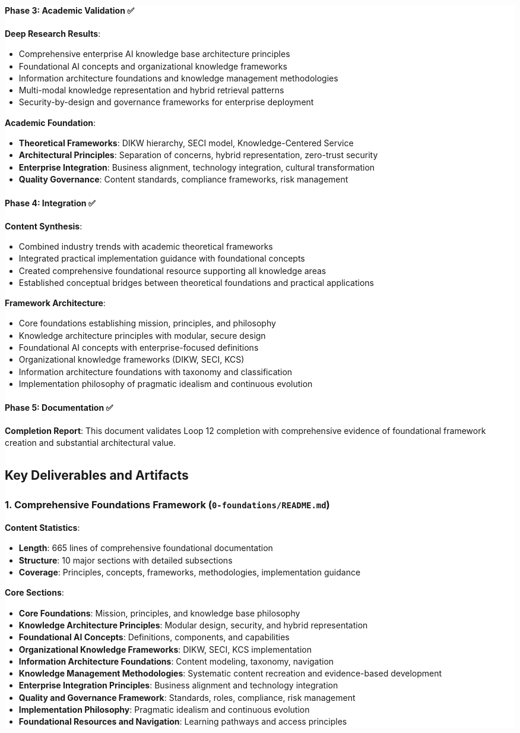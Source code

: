 #### Phase 3: Academic Validation ✅

**Deep Research Results**:

- Comprehensive enterprise AI knowledge base architecture principles
- Foundational AI concepts and organizational knowledge frameworks
- Information architecture foundations and knowledge management methodologies
- Multi-modal knowledge representation and hybrid retrieval patterns
- Security-by-design and governance frameworks for enterprise deployment

**Academic Foundation**:

- **Theoretical Frameworks**: DIKW hierarchy, SECI model, Knowledge-Centered Service
- **Architectural Principles**: Separation of concerns, hybrid representation, zero-trust security
- **Enterprise Integration**: Business alignment, technology integration, cultural transformation
- **Quality Governance**: Content standards, compliance frameworks, risk management

#### Phase 4: Integration ✅

**Content Synthesis**:

- Combined industry trends with academic theoretical frameworks
- Integrated practical implementation guidance with foundational concepts
- Created comprehensive foundational resource supporting all knowledge areas
- Established conceptual bridges between theoretical foundations and practical applications

**Framework Architecture**:

- Core foundations establishing mission, principles, and philosophy
- Knowledge architecture principles with modular, secure design
- Foundational AI concepts with enterprise-focused definitions
- Organizational knowledge frameworks (DIKW, SECI, KCS)
- Information architecture foundations with taxonomy and classification
- Implementation philosophy of pragmatic idealism and continuous evolution

#### Phase 5: Documentation ✅

**Completion Report**: This document validates Loop 12 completion with comprehensive evidence of foundational framework creation and substantial architectural value.

## Key Deliverables and Artifacts

### 1. Comprehensive Foundations Framework (`0-foundations/README.md`)

**Content Statistics**:

- **Length**: 665 lines of comprehensive foundational documentation
- **Structure**: 10 major sections with detailed subsections
- **Coverage**: Principles, concepts, frameworks, methodologies, implementation guidance

**Core Sections**:

- **Core Foundations**: Mission, principles, and knowledge base philosophy
- **Knowledge Architecture Principles**: Modular design, security, and hybrid representation
- **Foundational AI Concepts**: Definitions, components, and capabilities
- **Organizational Knowledge Frameworks**: DIKW, SECI, KCS implementation
- **Information Architecture Foundations**: Content modeling, taxonomy, navigation
- **Knowledge Management Methodologies**: Systematic content recreation and evidence-based development
- **Enterprise Integration Principles**: Business alignment and technology integration
- **Quality and Governance Framework**: Standards, roles, compliance, risk management
- **Implementation Philosophy**: Pragmatic idealism and continuous evolution
- **Foundational Resources and Navigation**: Learning pathways and access principles
